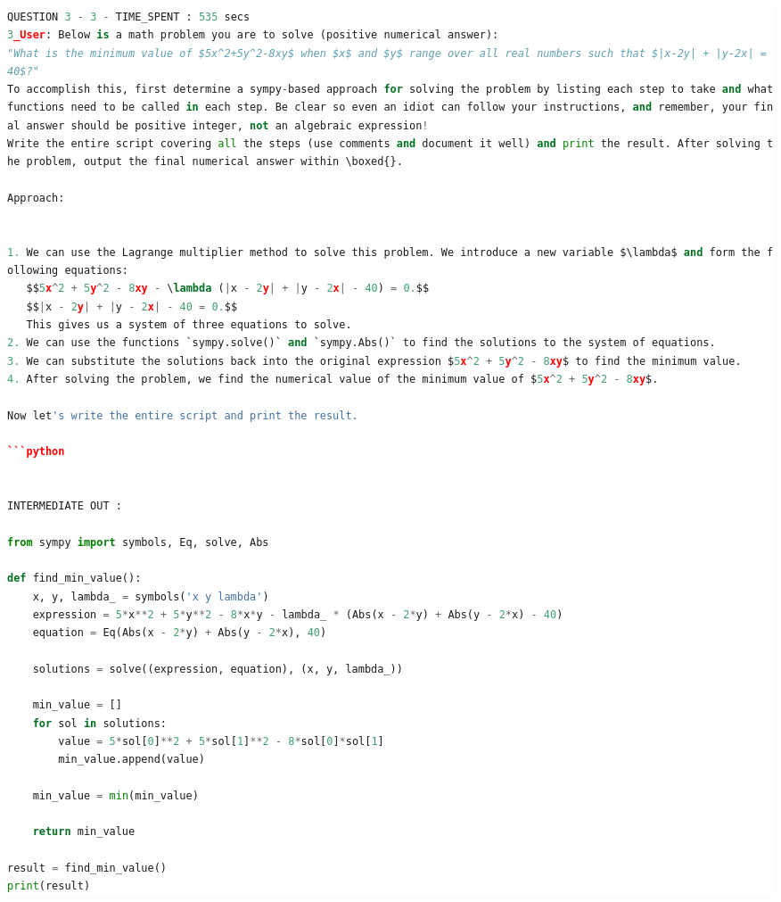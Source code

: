 ```python
QUESTION 3 - 3 - TIME_SPENT : 535 secs
3_User: Below is a math problem you are to solve (positive numerical answer):
"What is the minimum value of $5x^2+5y^2-8xy$ when $x$ and $y$ range over all real numbers such that $|x-2y| + |y-2x| = 40$?"
To accomplish this, first determine a sympy-based approach for solving the problem by listing each step to take and what functions need to be called in each step. Be clear so even an idiot can follow your instructions, and remember, your final answer should be positive integer, not an algebraic expression!
Write the entire script covering all the steps (use comments and document it well) and print the result. After solving the problem, output the final numerical answer within \boxed{}.

Approach:


1. We can use the Lagrange multiplier method to solve this problem. We introduce a new variable $\lambda$ and form the following equations:
   $$5x^2 + 5y^2 - 8xy - \lambda (|x - 2y| + |y - 2x| - 40) = 0.$$
   $$|x - 2y| + |y - 2x| - 40 = 0.$$
   This gives us a system of three equations to solve.
2. We can use the functions `sympy.solve()` and `sympy.Abs()` to find the solutions to the system of equations.
3. We can substitute the solutions back into the original expression $5x^2 + 5y^2 - 8xy$ to find the minimum value.
4. After solving the problem, we find the numerical value of the minimum value of $5x^2 + 5y^2 - 8xy$.

Now let's write the entire script and print the result.

```python


INTERMEDIATE OUT :

from sympy import symbols, Eq, solve, Abs

def find_min_value():
    x, y, lambda_ = symbols('x y lambda')
    expression = 5*x**2 + 5*y**2 - 8*x*y - lambda_ * (Abs(x - 2*y) + Abs(y - 2*x) - 40)
    equation = Eq(Abs(x - 2*y) + Abs(y - 2*x), 40)

    solutions = solve((expression, equation), (x, y, lambda_))

    min_value = []
    for sol in solutions:
        value = 5*sol[0]**2 + 5*sol[1]**2 - 8*sol[0]*sol[1]
        min_value.append(value)

    min_value = min(min_value)

    return min_value

result = find_min_value()
print(result)
```
